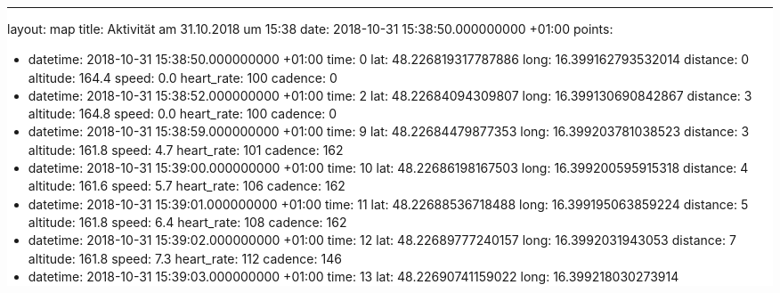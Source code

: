 ---
layout: map
title: Aktivität am 31.10.2018 um 15:38
date: 2018-10-31 15:38:50.000000000 +01:00
points:
- datetime: 2018-10-31 15:38:50.000000000 +01:00
  time: 0
  lat: 48.226819317787886
  long: 16.399162793532014
  distance: 0
  altitude: 164.4
  speed: 0.0
  heart_rate: 100
  cadence: 0
- datetime: 2018-10-31 15:38:52.000000000 +01:00
  time: 2
  lat: 48.22684094309807
  long: 16.399130690842867
  distance: 3
  altitude: 164.8
  speed: 0.0
  heart_rate: 100
  cadence: 0
- datetime: 2018-10-31 15:38:59.000000000 +01:00
  time: 9
  lat: 48.22684479877353
  long: 16.399203781038523
  distance: 3
  altitude: 161.8
  speed: 4.7
  heart_rate: 101
  cadence: 162
- datetime: 2018-10-31 15:39:00.000000000 +01:00
  time: 10
  lat: 48.22686198167503
  long: 16.399200595915318
  distance: 4
  altitude: 161.6
  speed: 5.7
  heart_rate: 106
  cadence: 162
- datetime: 2018-10-31 15:39:01.000000000 +01:00
  time: 11
  lat: 48.22688536718488
  long: 16.399195063859224
  distance: 5
  altitude: 161.8
  speed: 6.4
  heart_rate: 108
  cadence: 162
- datetime: 2018-10-31 15:39:02.000000000 +01:00
  time: 12
  lat: 48.22689777240157
  long: 16.3992031943053
  distance: 7
  altitude: 161.8
  speed: 7.3
  heart_rate: 112
  cadence: 146
- datetime: 2018-10-31 15:39:03.000000000 +01:00
  time: 13
  lat: 48.22690741159022
  long: 16.399218030273914